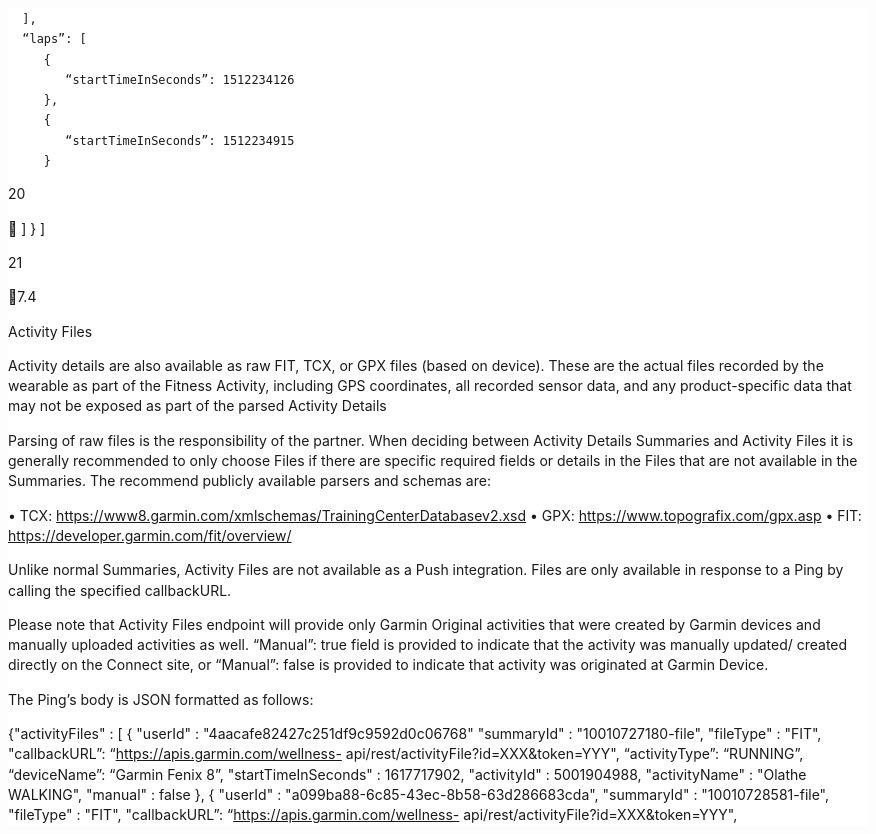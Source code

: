      ],
      “laps”: [
         {
            “startTimeInSeconds”: 1512234126
         },
         {
            “startTimeInSeconds”: 1512234915
         }

20

      ]
   }
]

21

7.4

Activity Files

Activity details are also available as raw FIT, TCX, or GPX files (based on device). These are the actual
files recorded by the wearable as part of the Fitness Activity, including GPS coordinates, all recorded
sensor data, and any product-specific data that may not be exposed as part of the parsed Activity Details

Parsing of raw files is the responsibility of the partner. When deciding between Activity Details
Summaries and Activity Files it is generally recommended to only choose Files if there are specific
required fields or details in the Files that are not available in the Summaries. The recommend publicly
available parsers and schemas are:

•  TCX: https://www8.garmin.com/xmlschemas/TrainingCenterDatabasev2.xsd
•  GPX: https://www.topografix.com/gpx.asp
•  FIT: https://developer.garmin.com/fit/overview/

Unlike normal Summaries, Activity Files are not available as a Push integration. Files are only available in
response to a Ping by calling the specified callbackURL.

Please note that Activity Files endpoint will provide only Garmin Original activities that were created
by Garmin devices and manually uploaded activities as well. “Manual”: true field is provided to
indicate that the activity was manually updated/ created directly on the Connect site, or “Manual”:
false is provided to indicate that activity was originated at Garmin Device.

The Ping’s body is JSON formatted as follows:

{"activityFiles" : [ {
    "userId" : "4aacafe82427c251df9c9592d0c06768"
    "summaryId" : "10010727180-file",
    "fileType" : "FIT",
    "callbackURL”: “https://apis.garmin.com/wellness-
api/rest/activityFile?id=XXX&token=YYY",
    “activityType”: “RUNNING”,
    “deviceName”: “Garmin Fenix 8”,
    "startTimeInSeconds" : 1617717902,
    "activityId" : 5001904988,
    "activityName" : "Olathe WALKING",
    "manual" : false
  },
{
   "userId" : "a099ba88-6c85-43ec-8b58-63d286683cda",
    "summaryId" : "10010728581-file",
    "fileType" : "FIT",
    "callbackURL”: “https://apis.garmin.com/wellness-
api/rest/activityFile?id=XXX&token=YYY",